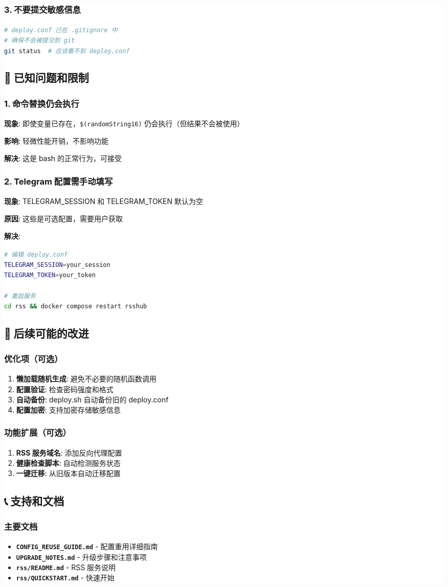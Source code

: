 ### 3. 不要提交敏感信息
```bash
# deploy.conf 已在 .gitignore 中
# 确保不会被提交到 git
git status  # 应该看不到 deploy.conf
```

## 🐛 已知问题和限制

### 1. 命令替换仍会执行
**现象**: 即使变量已存在，`$(randomString16)` 仍会执行（但结果不会被使用）

**影响**: 轻微性能开销，不影响功能

**解决**: 这是 bash 的正常行为，可接受

### 2. Telegram 配置需手动填写
**现象**: TELEGRAM_SESSION 和 TELEGRAM_TOKEN 默认为空

**原因**: 这些是可选配置，需要用户获取

**解决**: 
```bash
# 编辑 deploy.conf
TELEGRAM_SESSION=your_session
TELEGRAM_TOKEN=your_token

# 重启服务
cd rss && docker compose restart rsshub
```

## 🔄 后续可能的改进

### 优化项（可选）
1. **懒加载随机生成**: 避免不必要的随机函数调用
2. **配置验证**: 检查密码强度和格式
3. **自动备份**: deploy.sh 自动备份旧的 deploy.conf
4. **配置加密**: 支持加密存储敏感信息

### 功能扩展（可选）
1. **RSS 服务域名**: 添加反向代理配置
2. **健康检查脚本**: 自动检测服务状态
3. **一键迁移**: 从旧版本自动迁移配置

## 📞 支持和文档

### 主要文档
- **`CONFIG_REUSE_GUIDE.md`** - 配置重用详细指南
- **`UPGRADE_NOTES.md`** - 升级步骤和注意事项
- **`rss/README.md`** - RSS 服务说明
- **`rss/QUICKSTART.md`** - 快速开始
